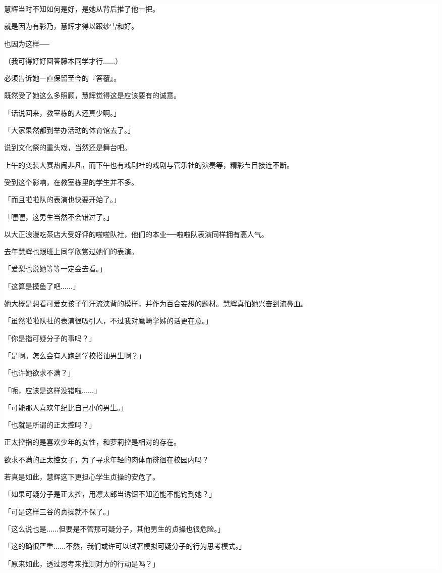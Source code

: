 慧辉当时不知如何是好，是她从背后推了他一把。

就是因为有彩乃，慧辉才得以跟纱雪和好。

也因为这样──

（我可得好好回答藤本同学才行……）

必须告诉她一直保留至今的『答覆』。

既然受了她这么多照顾，慧辉觉得这是应该要有的诚意。

「话说回来，教室栋的人还真少啊。」

「大家果然都到举办活动的体育馆去了。」

说到文化祭的重头戏，当然还是舞台吧。

上午的变装大赛热闹非凡，而下午也有戏剧社的戏剧与管乐社的演奏等，精彩节目接连不断。

受到这个影响，在教室栋里的学生并不多。

「而且啦啦队的表演也快要开始了。」

「喔喔，这男生当然不会错过了。」

以大正浪漫吃茶店大受好评的啦啦队社，他们的本业──啦啦队表演同样拥有高人气。

去年慧辉也跟班上同学欣赏过她们的表演。

「爱梨也说她等等一定会去看。」

「这算是摸鱼了吧……」

她大概是想看可爱女孩子们汗流浃背的模样，并作为百合妄想的题材。慧辉真怕她兴奋到流鼻血。

「虽然啦啦队社的表演很吸引人，不过我对鹰崎学姊的话更在意。」

「你是指可疑分子的事吗？」

「是啊。怎么会有人跑到学校搭讪男生啊？」

「也许她欲求不满？」

「呃，应该是这样没错啦……」

「可能那人喜欢年纪比自己小的男生。」

「也就是所谓的正太控吗？」

正太控指的是喜欢少年的女性，和萝莉控是相对的存在。

欲求不满的正太控女子，为了寻求年轻的肉体而徘徊在校园内吗？

若真是如此，慧辉这下更担心学生贞操的安危了。

「如果可疑分子是正太控，用凛太郎当诱饵不知道能不能钓到她？」

「可是这样三谷的贞操就不保了。」

「这么说也是……但要是不管那可疑分子，其他男生的贞操也很危险。」

「这的确很严重……不然，我们或许可以试著模拟可疑分子的行为思考模式。」

「原来如此，透过思考来推测对方的行动是吗？」
